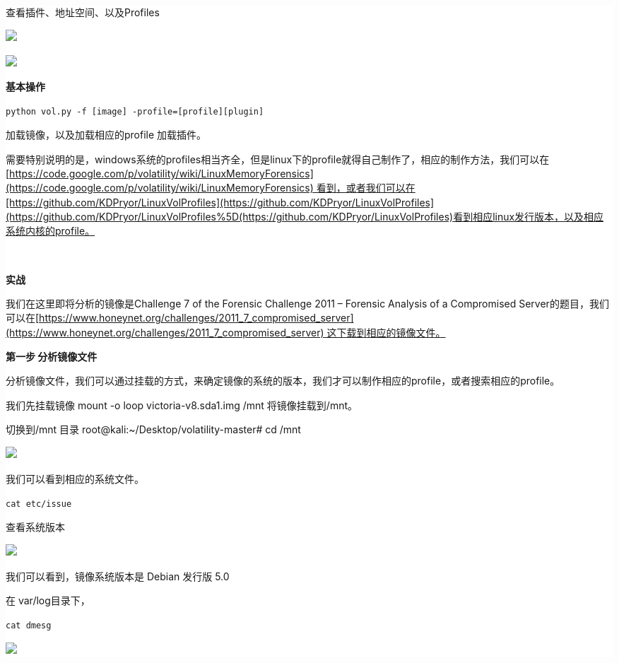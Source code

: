 查看插件、地址空间、以及Profiles

[![](https://p2.ssl.qhimg.com/t011c3fc5df21ee3608.png)](https://p2.ssl.qhimg.com/t011c3fc5df21ee3608.png)

[![](https://p4.ssl.qhimg.com/t013536dd0297561b1d.png)](https://p4.ssl.qhimg.com/t013536dd0297561b1d.png)

**基本操作**

```
python vol.py -f [image] ‐profile=[profile][plugin]
```

加载镜像，以及加载相应的profile 加载插件。

需要特别说明的是，windows系统的profiles相当齐全，但是linux下的profile就得自己制作了，相应的制作方法，我们可以在[https://code.google.com/p/volatility/wiki/LinuxMemoryForensics](https://code.google.com/p/volatility/wiki/LinuxMemoryForensics) 看到，或者我们可以在[https://github.com/KDPryor/LinuxVolProfiles](https://github.com/KDPryor/LinuxVolProfiles](https://github.com/KDPryor/LinuxVolProfiles%5D(https://github.com/KDPryor/LinuxVolProfiles)看到相应linux发行版本，以及相应系统内核的profile。

<br>

**实战**

我们在这里即将分析的镜像是Challenge 7 of the Forensic Challenge 2011 – Forensic Analysis of a Compromised Server的题目，我们可以在[https://www.honeynet.org/challenges/2011_7_compromised_server](https://www.honeynet.org/challenges/2011_7_compromised_server) 这下载到相应的镜像文件。

**第一步 分析镜像文件**

分析镜像文件，我们可以通过挂载的方式，来确定镜像的系统的版本，我们才可以制作相应的profile，或者搜索相应的profile。

我们先挂载镜像 mount -o loop victoria-v8.sda1.img /mnt 将镜像挂载到/mnt。

切换到/mnt 目录 root@kali:~/Desktop/volatility-master# cd /mnt

[![](https://p2.ssl.qhimg.com/t01a7d4a5a1dbd0da22.png)](https://p2.ssl.qhimg.com/t01a7d4a5a1dbd0da22.png)

我们可以看到相应的系统文件。

```
cat etc/issue
```

查看系统版本

[![](https://p0.ssl.qhimg.com/t01797c0583773e1b68.png)](https://p0.ssl.qhimg.com/t01797c0583773e1b68.png)

我们可以看到，镜像系统版本是 Debian 发行版 5.0

在 var/log目录下，

```
cat dmesg
```

[![](https://p0.ssl.qhimg.com/t0101cce137b96a860e.png)](https://p0.ssl.qhimg.com/t0101cce137b96a860e.png)
